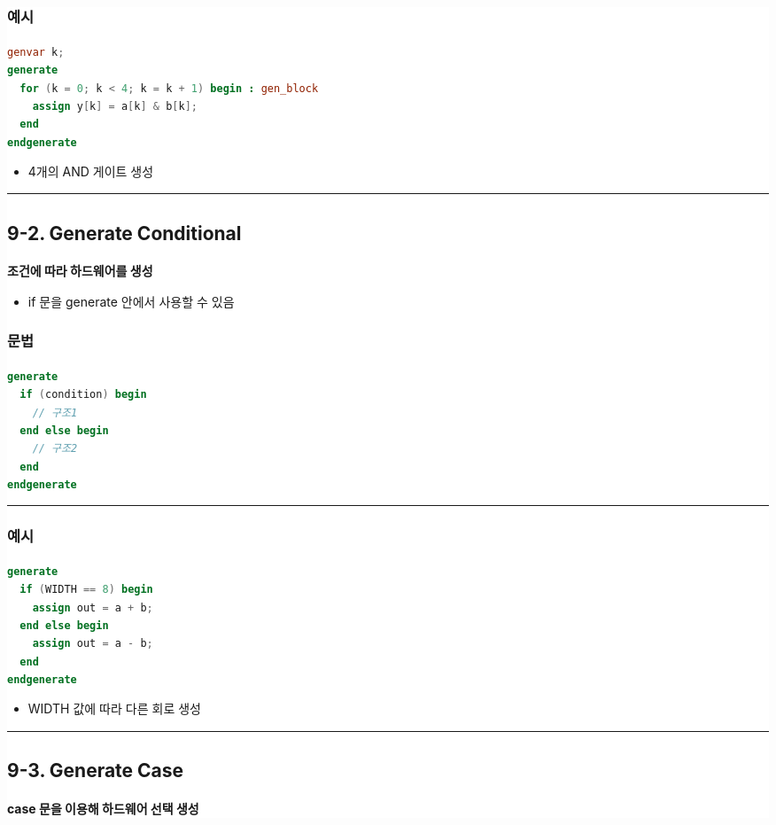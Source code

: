 
### 예시

```verilog
genvar k;
generate
  for (k = 0; k < 4; k = k + 1) begin : gen_block
    assign y[k] = a[k] & b[k];
  end
endgenerate
```
- 4개의 AND 게이트 생성

---

## 9-2. Generate Conditional

**조건에 따라 하드웨어를 생성**

- if 문을 generate 안에서 사용할 수 있음

### 문법

```verilog
generate
  if (condition) begin
    // 구조1
  end else begin
    // 구조2
  end
endgenerate
```

---

### 예시

```verilog
generate
  if (WIDTH == 8) begin
    assign out = a + b;
  end else begin
    assign out = a - b;
  end
endgenerate
```
- WIDTH 값에 따라 다른 회로 생성

---

## 9-3. Generate Case

**case 문을 이용해 하드웨어 선택 생성**
